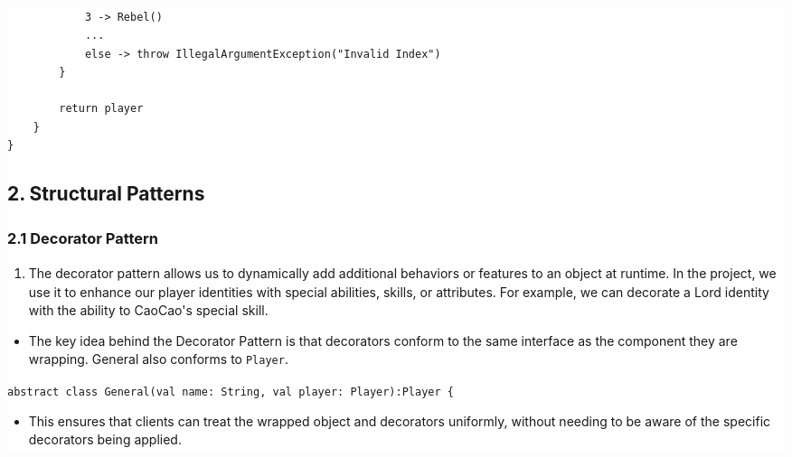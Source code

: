 ```
            3 -> Rebel()
            ...
            else -> throw IllegalArgumentException("Invalid Index")
        }

        return player
    }
}
```

## 2. Structural Patterns

### 2.1 Decorator Pattern

1. The decorator pattern allows us to dynamically add additional behaviors or features to an object at runtime. In the project, we use it to enhance our player identities with special abilities, skills, or attributes. For example, we can decorate a Lord identity with the ability to CaoCao's special skill.

- The key idea behind the Decorator Pattern is that decorators conform to the same interface as the component they are wrapping. General also conforms to `Player`.

```
abstract class General(val name: String, val player: Player):Player {
```

- This ensures that clients can treat the wrapped object and decorators uniformly, without needing to be aware of the specific decorators being applied.
